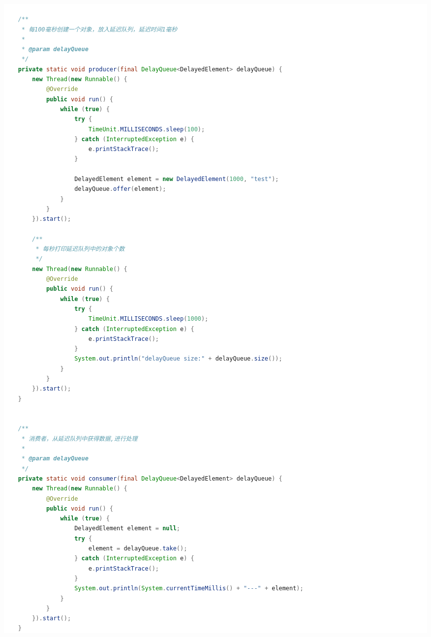 ```java

    /**
     * 每100毫秒创建一个对象，放入延迟队列，延迟时间1毫秒
     *
     * @param delayQueue
     */
    private static void producer(final DelayQueue<DelayedElement> delayQueue) {
        new Thread(new Runnable() {
            @Override
            public void run() {
                while (true) {
                    try {
                        TimeUnit.MILLISECONDS.sleep(100);
                    } catch (InterruptedException e) {
                        e.printStackTrace();
                    }

                    DelayedElement element = new DelayedElement(1000, "test");
                    delayQueue.offer(element);
                }
            }
        }).start();

        /**
         * 每秒打印延迟队列中的对象个数
         */
        new Thread(new Runnable() {
            @Override
            public void run() {
                while (true) {
                    try {
                        TimeUnit.MILLISECONDS.sleep(1000);
                    } catch (InterruptedException e) {
                        e.printStackTrace();
                    }
                    System.out.println("delayQueue size:" + delayQueue.size());
                }
            }
        }).start();
    }


    /**
     * 消费者，从延迟队列中获得数据,进行处理
     *
     * @param delayQueue
     */
    private static void consumer(final DelayQueue<DelayedElement> delayQueue) {
        new Thread(new Runnable() {
            @Override
            public void run() {
                while (true) {
                    DelayedElement element = null;
                    try {
                        element = delayQueue.take();
                    } catch (InterruptedException e) {
                        e.printStackTrace();
                    }
                    System.out.println(System.currentTimeMillis() + "---" + element);
                }
            }
        }).start();
    }
```